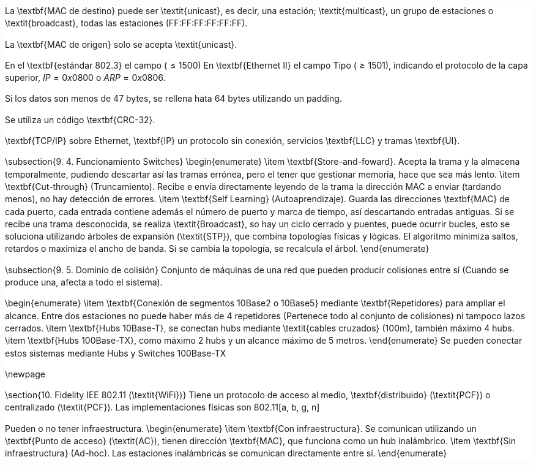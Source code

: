 La \textbf{MAC de destino} puede ser \textit{unicast}, es decir, una estación; \textit{multicast}, un grupo de estaciones o \textit{broadcast}, todas las estaciones (FF:FF:FF:FF:FF:FF).

La \textbf{MAC de origen} solo se acepta \textit{unicast}.

En el \textbf{estándar 802.3} el campo ($\le 1500$) En \textbf{Ethernet II} el campo Tipo ($\ge 1501$), indicando el protocolo de la capa superior, $IP = 0x0800$ o $ARP = 0x0806$.  

Si los datos son menos de 47 bytes, se rellena hata 64 bytes utilizando un padding.

Se utiliza un código \textbf{CRC-32}.

\textbf{TCP/IP} sobre Ethernet, \textbf{IP} un protocolo sin conexión, servicios \textbf{LLC} y tramas \textbf{UI}.

\subsection{9. 4. Funcionamiento Switches}
\begin{enumerate}
  \item \textbf{Store-and-foward}. Acepta la trama y la almacena temporalmente, pudiendo descartar así las tramas errónea, pero el tener que gestionar memoria, hace que sea más lento.
  \item \textbf{Cut-through} (Truncamiento). Recibe e envía directamente leyendo de la trama la dirección MAC a enviar  (tardando menos), no hay detección de errores.
  \item \textbf{Self Learning} (Autoaprendizaje). Guarda las direcciones \textbf{MAC} de cada puerto, cada entrada contiene además el número de puerto y marca de tiempo, así descartando entradas antiguas.
  Si se recibe una trama desconocida, se realiza \textit{Broadcast}, so hay un ciclo cerrado y puentes, puede ocurrir bucles, esto se soluciona utilizando árboles de expansión (\textit{STP}), que combina topologías físicas y lógicas. El algoritmo minimiza saltos, retardos o maximiza el ancho de banda. Si se cambia la topología, se recalcula el árbol.
\end{enumerate}

\subsection{9. 5. Dominio de colisión}
Conjunto de máquinas de una red que pueden producir colisiones entre sí (Cuando se produce una, afecta a todo el sistema).

\begin{enumerate}
  \item \textbf{Conexión de segmentos 10Base2 o 10Base5} mediante \textbf{Repetidores} para ampliar el alcance.
  Entre dos estaciones no puede haber más de 4 repetidores (Pertenece todo al conjunto de colisiones) ni tampoco lazos cerrados.
  \item \textbf{Hubs 10Base-T}, se conectan hubs mediante \textit{cables cruzados} (100m), también máximo 4 hubs.
  \item \textbf{Hubs 100Base-TX}, como máximo 2 hubs y un alcance máximo de 5 metros.
\end{enumerate}
Se pueden conectar estos sistemas mediante Hubs y Switches 100Base-TX

\newpage

\section{10. Fidelity IEE 802.11 (\textit{WiFi})}
Tiene un protocolo de acceso al medio, \textbf{distribuido} (\textit{PCF}) o centralizado (\textit{PCF}). Las implementaciones físicas son 802.11[a, b, g, n]

Pueden o no tener infraestructura.
\begin{enumerate}
  \item \textbf{Con infraestructura}. Se comunican utilizando un \textbf{Punto de acceso} (\textit{AC}), tienen dirección \textbf{MAC}, que funciona como un hub inalámbrico.
  \item \textbf{Sin infraestructura} (Ad-hoc). Las estaciones inalámbricas se comunican directamente entre sí.
\end{enumerate}

